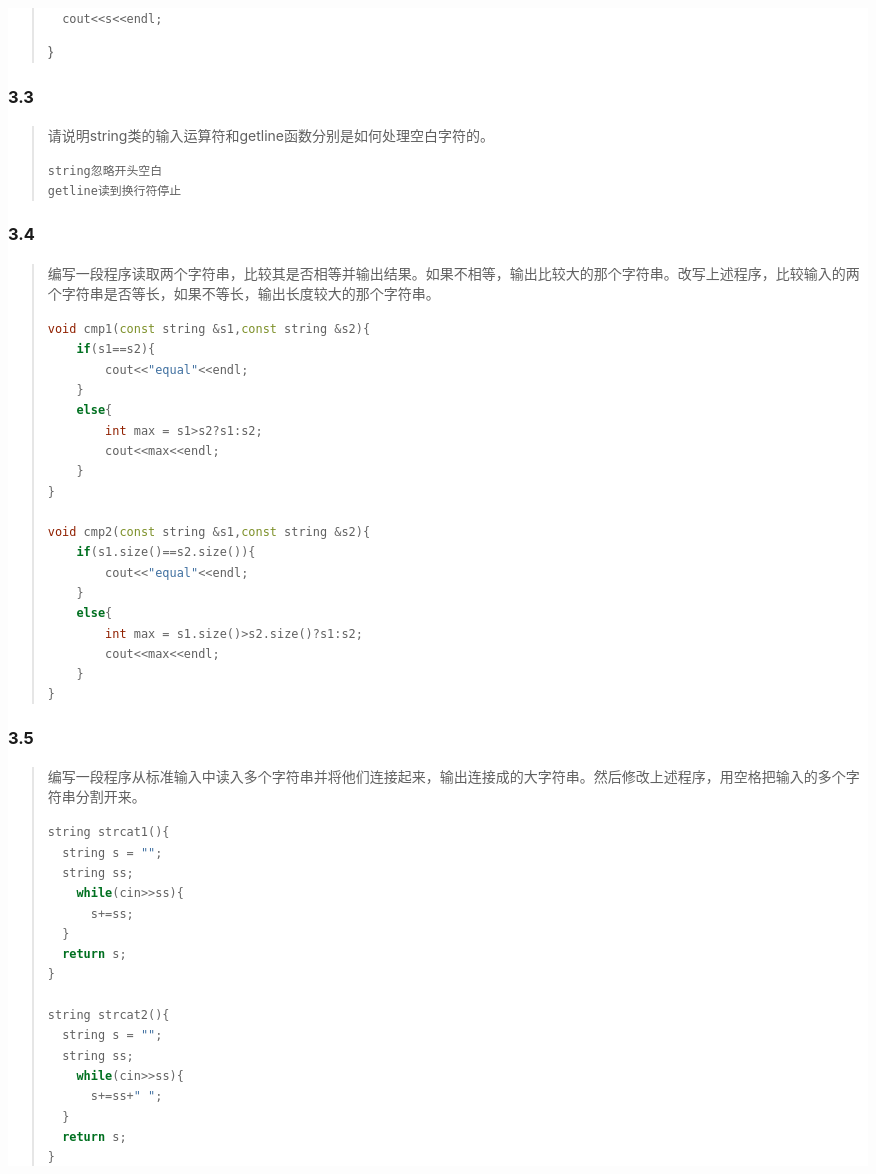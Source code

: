>       cout<<s<<endl;
>   }
>   ```



### 3.3

> 请说明string类的输入运算符和getline函数分别是如何处理空白字符的。
>
> ```
> string忽略开头空白
> getline读到换行符停止
> ```



### 3.4

> 编写一段程序读取两个字符串，比较其是否相等并输出结果。如果不相等，输出比较大的那个字符串。改写上述程序，比较输入的两个字符串是否等长，如果不等长，输出长度较大的那个字符串。
>
> ```c++
> void cmp1(const string &s1,const string &s2){
>     if(s1==s2){
>         cout<<"equal"<<endl;
>     }
>     else{
>         int max = s1>s2?s1:s2;
>         cout<<max<<endl;
>     }
> }
> 
> void cmp2(const string &s1,const string &s2){
>     if(s1.size()==s2.size()){
>         cout<<"equal"<<endl;
>     }
>     else{
>         int max = s1.size()>s2.size()?s1:s2;
>         cout<<max<<endl;
>     }
> }
> ```



### 3.5

> 编写一段程序从标准输入中读入多个字符串并将他们连接起来，输出连接成的大字符串。然后修改上述程序，用空格把输入的多个字符串分割开来。
>
> ```c++
> string strcat1(){
> 	string s = "";
> 	string ss;
>     while(cin>>ss){
>     	s+=ss;
> 	}
> 	return s;
> }
> 
> string strcat2(){
> 	string s = "";
> 	string ss;
>     while(cin>>ss){
>     	s+=ss+" ";
> 	}
> 	return s;
> }